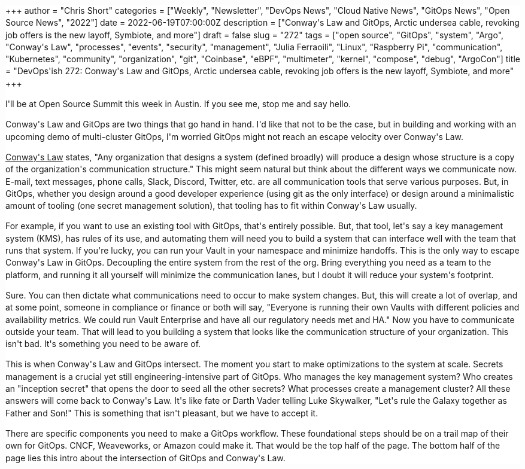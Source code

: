 +++
author = "Chris Short"
categories = ["Weekly", "Newsletter", "DevOps News", "Cloud Native News", "GitOps News", "Open Source News", "2022"]
date = 2022-06-19T07:00:00Z
description = ["Conway's Law and GitOps, Arctic undersea cable, revoking job offers is the new layoff, Symbiote, and more"]
draft = false
slug = "272"
tags = ["open source", "GitOps", "system", "Argo", "Conway's Law", "processes", "events", "security", "management", "Julia Ferraoili", "Linux", "Raspberry Pi", "communication", "Kubernetes", "community", "organization", "git", "Coinbase", "eBPF", "multimeter", "kernel", "compose", "debug", "ArgoCon"]
title = "DevOps'ish 272: Conway's Law and GitOps, Arctic undersea cable, revoking job offers is the new layoff, Symbiote, and more"
+++

I'll be at Open Source Summit this week in Austin. If you see me, stop me and say hello.

Conway's Law and GitOps are two things that go hand in hand. I'd like that not to be the case, but in building and working with an upcoming demo of multi-cluster GitOps, I'm worried GitOps might not reach an escape velocity over Conway's Law.

[Conway's Law](https://en.wikipedia.org/wiki/Conway%27s_law) states, "Any organization that designs a system (defined broadly) will produce a design whose structure is a copy of the organization's communication structure." This might seem natural but think about the different ways we communicate now. E-mail, text messages, phone calls, Slack, Discord, Twitter, etc. are all communication tools that serve various purposes. But, in GitOps, whether you design around a good developer experience (using git as the only interface) or design around a minimalistic amount of tooling (one secret management solution), that tooling has to fit within Conway's Law usually.

For example, if you want to use an existing tool with GitOps, that's entirely possible. But, that tool, let's say a key management system (KMS), has rules of its use, and automating them will need you to build a system that can interface well with the team that runs that system. If you're lucky, you can run your Vault in your namespace and minimize handoffs. This is the only way to escape Conway's Law in GitOps. Decoupling the entire system from the rest of the org. Bring everything you need as a team to the platform, and running it all yourself will minimize the communication lanes, but I doubt it will reduce your system's footprint.

Sure. You can then dictate what communications need to occur to make system changes. But, this will create a lot of overlap, and at some point, someone in compliance or finance or both will say, "Everyone is running their own Vaults with different policies and availability metrics. We could run Vault Enterprise and have all our regulatory needs met and HA." Now you have to communicate outside your team. That will lead to you building a system that looks like the communication structure of your organization. This isn't bad. It's something you need to be aware of.

This is when Conway's Law and GitOps intersect. The moment you start to make optimizations to the system at scale. Secrets management is a crucial yet still engineering-intensive part of GitOps. Who manages the key management system? Who creates an "inception secret" that opens the door to seed all the other secrets? What processes create a management cluster? All these answers will come back to Conway's Law. It's like fate or Darth Vader telling Luke Skywalker, "Let's rule the Galaxy together as Father and Son!" This is something that isn't pleasant, but we have to accept it.

There are specific components you need to make a GitOps workflow. These foundational steps should be on a trail map of their own for GitOps. CNCF, Weaveworks, or Amazon could make it. That would be the top half of the page. The bottom half of the page lies this intro about the intersection of GitOps and Conway's Law.
